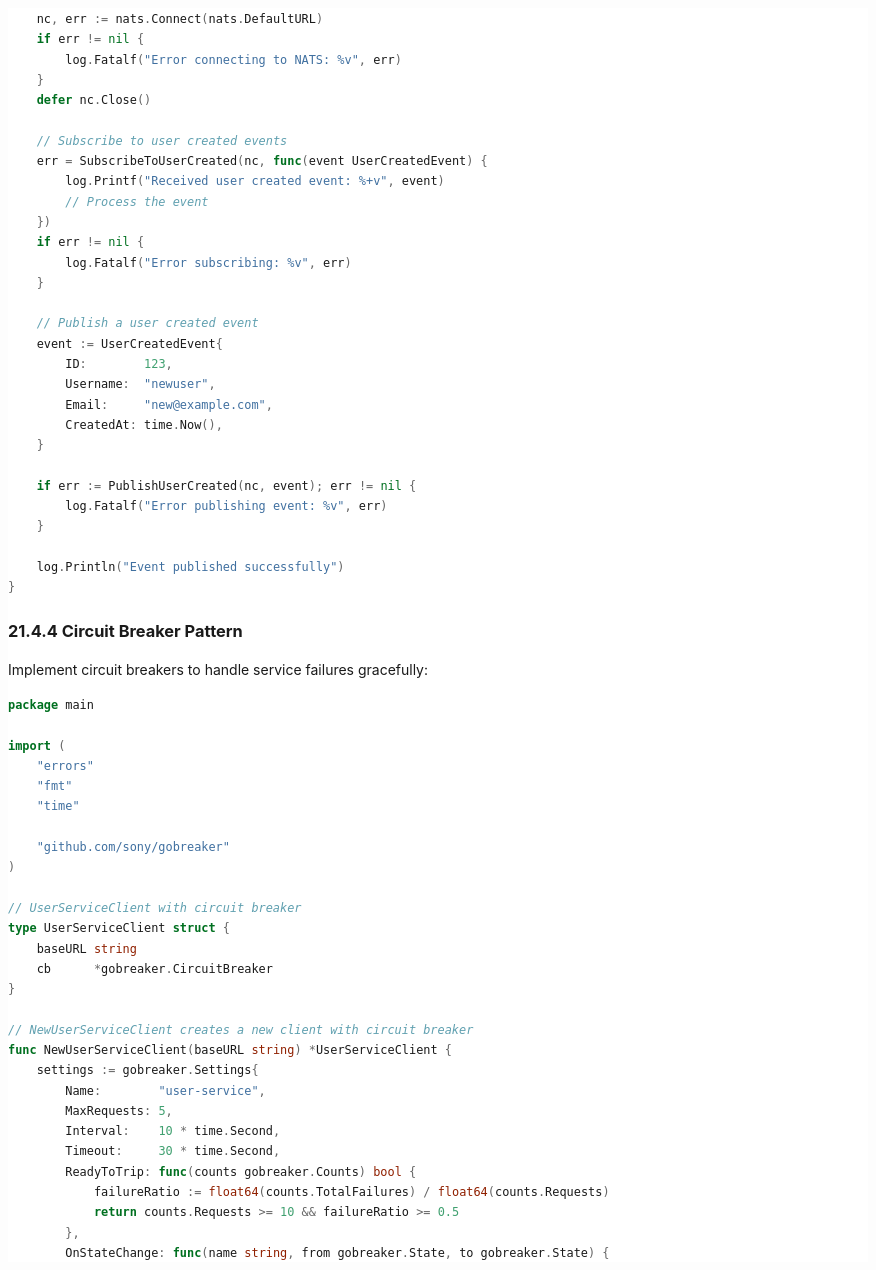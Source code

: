 ```go
    nc, err := nats.Connect(nats.DefaultURL)
    if err != nil {
        log.Fatalf("Error connecting to NATS: %v", err)
    }
    defer nc.Close()

    // Subscribe to user created events
    err = SubscribeToUserCreated(nc, func(event UserCreatedEvent) {
        log.Printf("Received user created event: %+v", event)
        // Process the event
    })
    if err != nil {
        log.Fatalf("Error subscribing: %v", err)
    }

    // Publish a user created event
    event := UserCreatedEvent{
        ID:        123,
        Username:  "newuser",
        Email:     "new@example.com",
        CreatedAt: time.Now(),
    }

    if err := PublishUserCreated(nc, event); err != nil {
        log.Fatalf("Error publishing event: %v", err)
    }

    log.Println("Event published successfully")
}
```

### **21.4.4 Circuit Breaker Pattern**

Implement circuit breakers to handle service failures gracefully:

```go
package main

import (
    "errors"
    "fmt"
    "time"

    "github.com/sony/gobreaker"
)

// UserServiceClient with circuit breaker
type UserServiceClient struct {
    baseURL string
    cb      *gobreaker.CircuitBreaker
}

// NewUserServiceClient creates a new client with circuit breaker
func NewUserServiceClient(baseURL string) *UserServiceClient {
    settings := gobreaker.Settings{
        Name:        "user-service",
        MaxRequests: 5,
        Interval:    10 * time.Second,
        Timeout:     30 * time.Second,
        ReadyToTrip: func(counts gobreaker.Counts) bool {
            failureRatio := float64(counts.TotalFailures) / float64(counts.Requests)
            return counts.Requests >= 10 && failureRatio >= 0.5
        },
        OnStateChange: func(name string, from gobreaker.State, to gobreaker.State) {
```